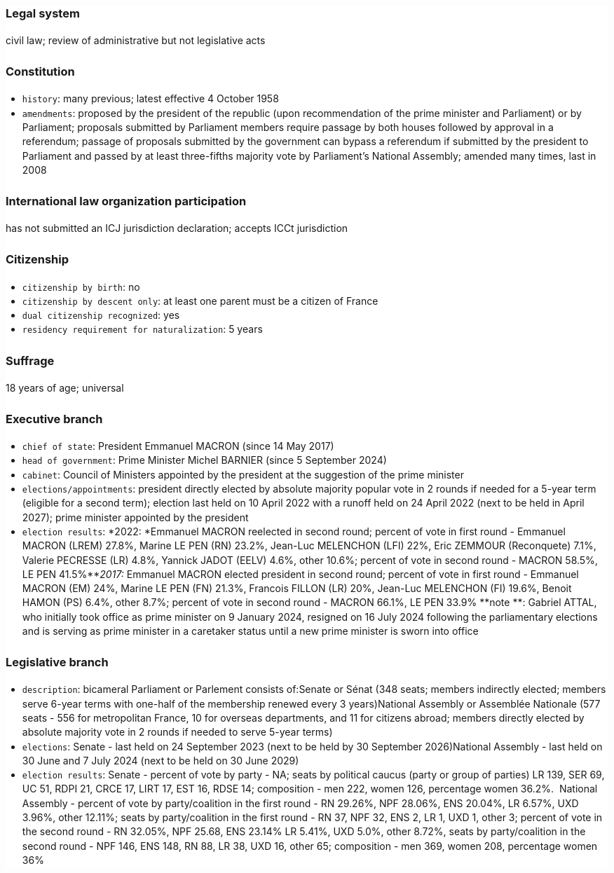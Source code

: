 ### Legal system
civil law; review of administrative but not legislative acts

### Constitution
- `history`: many previous; latest effective 4 October 1958
- `amendments`: proposed by the president of the republic (upon recommendation of the prime minister and Parliament) or by Parliament; proposals submitted by Parliament members require passage by both houses followed by approval in a referendum; passage of proposals submitted by the government can bypass a referendum if submitted by the president to Parliament and passed by at least three-fifths majority vote by Parliament’s National Assembly; amended many times, last in 2008

### International law organization participation
has not submitted an ICJ jurisdiction declaration; accepts ICCt jurisdiction

### Citizenship
- `citizenship by birth`: no
- `citizenship by descent only`: at least one parent must be a citizen of France
- `dual citizenship recognized`: yes
- `residency requirement for naturalization`: 5 years

### Suffrage
18 years of age; universal

### Executive branch
- `chief of state`: President Emmanuel MACRON (since 14 May 2017)
- `head of government`: Prime Minister Michel BARNIER (since 5 September 2024)
- `cabinet`: Council of Ministers appointed by the president at the suggestion of the prime minister
- `elections/appointments`: president directly elected by absolute majority popular vote in 2 rounds if needed for a 5-year term (eligible for a second term); election last held on 10 April 2022 with a runoff held on 24 April 2022 (next to be held in April 2027); prime minister appointed by the president
- `election results`: *2022: *Emmanuel MACRON reelected in second round; percent of vote in first round - Emmanuel MACRON (LREM) 27.8%, Marine LE PEN (RN) 23.2%, Jean-Luc MELENCHON (LFI) 22%, Eric ZEMMOUR (Reconquete) 7.1%, Valerie PECRESSE (LR) 4.8%, Yannick JADOT (EELV) 4.6%, other 10.6%; percent of vote in second round - MACRON 58.5%, LE PEN 41.5%***2017:* Emmanuel MACRON elected president in second round; percent of vote in first round - Emmanuel MACRON (EM) 24%, Marine LE PEN (FN) 21.3%, Francois FILLON (LR) 20%, Jean-Luc MELENCHON (FI) 19.6%, Benoit HAMON (PS) 6.4%, other 8.7%; percent of vote in second round - MACRON 66.1%, LE PEN 33.9%
**note **:  Gabriel ATTAL, who initially took office as prime minister on 9 January 2024, resigned on 16 July 2024 following the parliamentary elections and is serving as prime minister in a caretaker status until a new prime minister is sworn into office

### Legislative branch
- `description`: bicameral Parliament or Parlement consists of:Senate or Sénat (348 seats; members indirectly elected; members serve 6-year terms with one-half of the membership renewed every 3 years)National Assembly or Assemblée Nationale (577 seats - 556 for metropolitan France, 10 for overseas departments, and 11 for citizens abroad; members directly elected by absolute majority vote in 2 rounds if needed to serve 5-year terms)
- `elections`: Senate - last held on 24 September 2023 (next to be held by 30 September 2026)National Assembly - last held on 30 June and 7 July 2024 (next to be held on 30 June 2029)
- `election results`: Senate - percent of vote by party - NA; seats by political caucus (party or group of parties) LR 139, SER 69, UC 51, RDPI 21, CRCE 17, LIRT 17, EST 16, RDSE 14; composition - men 222, women 126, percentage women 36.2%.  National Assembly - percent of vote by party/coalition in the first round - RN 29.26%, NPF 28.06%, ENS 20.04%, LR 6.57%, UXD 3.96%, other 12.11%; seats by party/coalition in the first round - RN 37, NPF 32, ENS 2, LR 1, UXD 1, other 3; percent of vote in the second round - RN 32.05%, NPF 25.68, ENS 23.14% LR 5.41%, UXD 5.0%, other 8.72%, seats by party/coalition in the second round - NPF 146, ENS 148, RN 88, LR 38, UXD 16, other 65; composition - men 369, women 208, percentage women 36%
